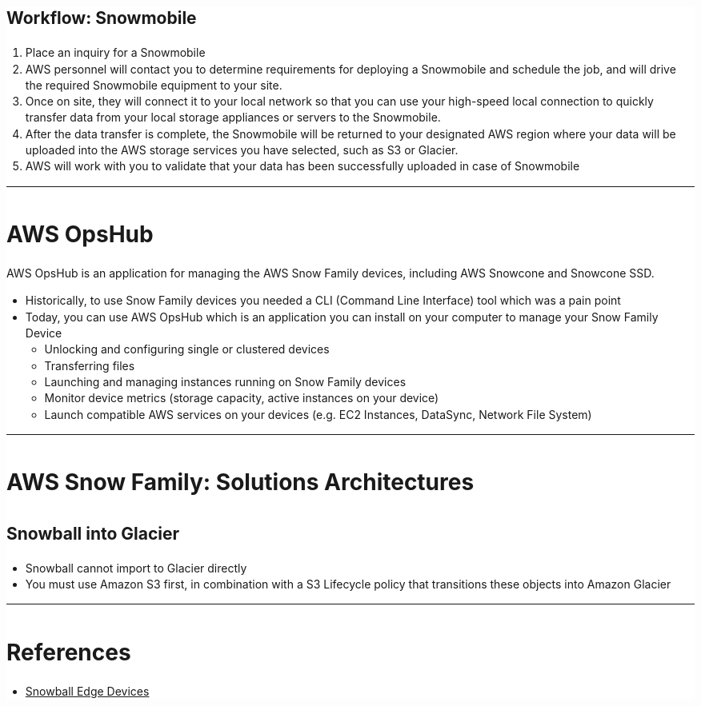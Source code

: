 
## Workflow: Snowmobile

1. Place an inquiry for a Snowmobile
2. AWS personnel will contact you to determine requirements for deploying a Snowmobile and schedule the job, and will drive the required Snowmobile equipment to your site.
3. Once on site, they will connect it to your local network so that you can use your high-speed local connection to quickly transfer data from your local storage appliances or servers to the Snowmobile.
4. After the data transfer is complete, the Snowmobile will be returned to your designated AWS region where your data will be uploaded into the AWS storage services you have selected, such as S3 or Glacier.
5. AWS will work with you to validate that your data has been successfully uploaded in case of Snowmobile

---

# AWS OpsHub

AWS OpsHub is an application for managing the AWS Snow Family devices, including AWS Snowcone and Snowcone SSD.

- Historically, to use Snow Family devices you needed a CLI (Command Line Interface) tool which was a pain point
- Today, you can use AWS OpsHub which is an application you can install on your computer to manage your Snow Family Device
  - Unlocking and configuring single or clustered devices
  - Transferring files
  - Launching and managing instances running on Snow Family devices
  - Monitor device metrics (storage capacity, active instances on your device)
  - Launch compatible AWS services on your devices (e.g. EC2 Instances, DataSync, Network File System)

---

# AWS Snow Family: Solutions Architectures

## Snowball into Glacier

- Snowball cannot import to Glacier directly
- You must use Amazon S3 first, in combination with a S3 Lifecycle policy that transitions these objects into Amazon Glacier

---

# References

- [Snowball Edge Devices](https://docs.aws.amazon.com/snowball/latest/developer-guide/device-differences.html)

